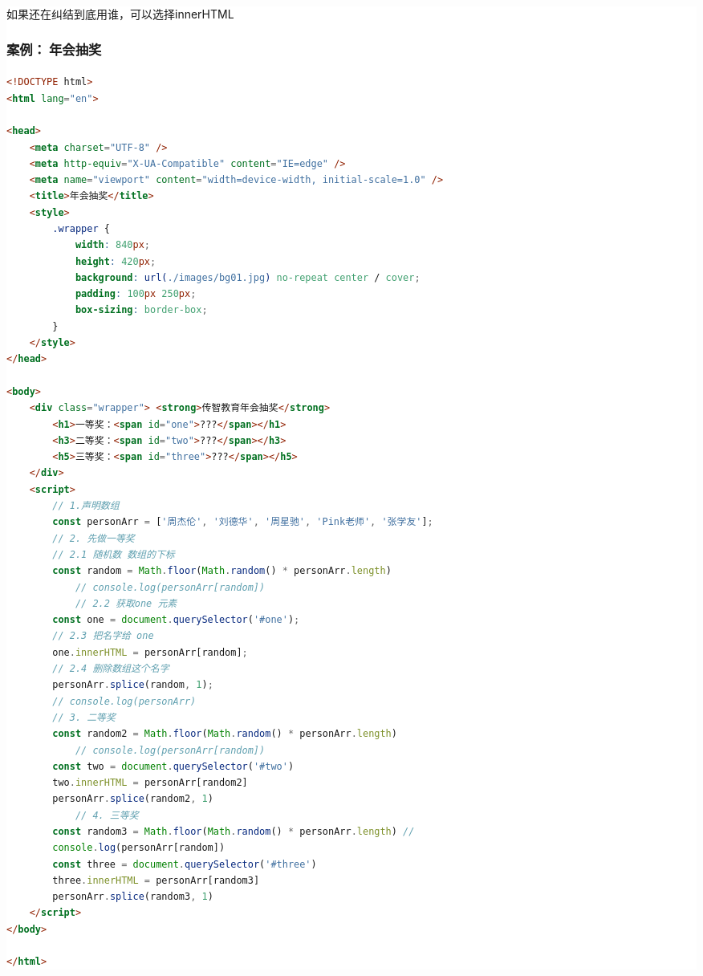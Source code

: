 如果还在纠结到底用谁，可以选择innerHTML

### 案例： 年会抽奖

```html
<!DOCTYPE html>
<html lang="en">

<head>
    <meta charset="UTF-8" />
    <meta http-equiv="X-UA-Compatible" content="IE=edge" />
    <meta name="viewport" content="width=device-width, initial-scale=1.0" />
    <title>年会抽奖</title>
    <style>
        .wrapper {
            width: 840px;
            height: 420px;
            background: url(./images/bg01.jpg) no-repeat center / cover;
            padding: 100px 250px;
            box-sizing: border-box;
        }
    </style>
</head>

<body>
    <div class="wrapper"> <strong>传智教育年会抽奖</strong>
        <h1>一等奖：<span id="one">???</span></h1>
        <h3>二等奖：<span id="two">???</span></h3>
        <h5>三等奖：<span id="three">???</span></h5>
    </div>
    <script>
        // 1.声明数组
        const personArr = ['周杰伦', '刘德华', '周星驰', 'Pink老师', '张学友'];
        // 2. 先做一等奖    
        // 2.1 随机数 数组的下标    
        const random = Math.floor(Math.random() * personArr.length)
            // console.log(personArr[random]) 
            // 2.2 获取one 元素     
        const one = document.querySelector('#one');
        // 2.3 把名字给 one    
        one.innerHTML = personArr[random];
        // 2.4 删除数组这个名字    
        personArr.splice(random, 1);
        // console.log(personArr)      
        // 3. 二等奖    
        const random2 = Math.floor(Math.random() * personArr.length)
            // console.log(personArr[random])    
        const two = document.querySelector('#two')
        two.innerHTML = personArr[random2]
        personArr.splice(random2, 1)
            // 4. 三等奖   
        const random3 = Math.floor(Math.random() * personArr.length) // 
        console.log(personArr[random])
        const three = document.querySelector('#three')
        three.innerHTML = personArr[random3]
        personArr.splice(random3, 1)
    </script>
</body>

</html>
```
